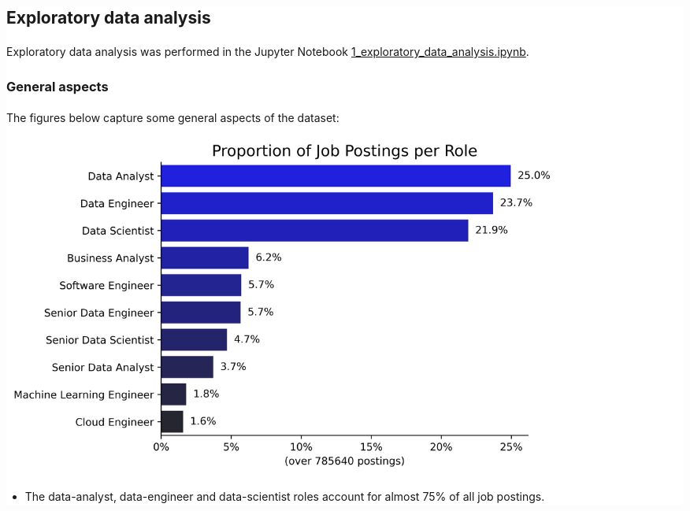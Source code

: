 ## Exploratory data analysis

Exploratory data analysis was performed in the Jupyter Notebook [1_exploratory_data_analysis.ipynb](/python_data_job_analysis/1_exploratory_data_analysis.ipynb).

### General aspects

The figures below capture some general aspects of the dataset:

<img src="images/1_1_proportion_job_postings_per_role.png" width="700">

- The data-analyst, data-engineer and data-scientist roles account for almost 75% of all job postings.
